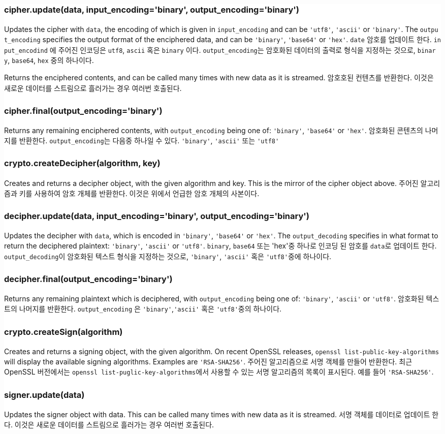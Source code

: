 ### cipher.update(data, input_encoding='binary', output_encoding='binary')

Updates the cipher with `data`, the encoding of which is given in `input_encoding`
and can be `'utf8'`, `'ascii'` or `'binary'`. The `output_encoding` specifies
the output format of the enciphered data, and can be `'binary'`, `'base64'` or `'hex'`.
`date` 암호를 업데이트 한다. `input_encodind` 에 주어진 인코딩은 `utf8`, `ascii` 혹은 `binary` 이다.
`output_encoding`는 암호화된 데이터의 출력로 형식을 지정하는 것으로, `binary`, `base64`, `hex` 중의 하나이다.

Returns the enciphered contents, and can be called many times with new data as it is streamed.
암호호된 컨텐츠를 반환한다. 이것은 새로운 데이터를 스트림으로 흘러가는 경우 여러번 호출된다.

### cipher.final(output_encoding='binary')

Returns any remaining enciphered contents, with `output_encoding` being one of: `'binary'`, `'base64'` or `'hex'`.
암호화된 콘텐츠의 나머지를 반환한다. `output_encoding`는 다음중 하나일 수 있다. `'binary'`, `'ascii'` 또는 `'utf8'`

### crypto.createDecipher(algorithm, key)

Creates and returns a decipher object, with the given algorithm and key.
This is the mirror of the cipher object above.
주어진 알고리즘과 키를 사용하여 암호 개체를 반환한다. 이것은 위에서 언급한 암호 개체의 사본이다.

### decipher.update(data, input_encoding='binary', output_encoding='binary')

Updates the decipher with `data`, which is encoded in `'binary'`, `'base64'` or `'hex'`.
The `output_decoding` specifies in what format to return the deciphered plaintext: `'binary'`, `'ascii'` or `'utf8'`.
`binary`, `base64` 또는 'hex'중 하나로 인코딩 된 암호를 `data`로 업데이트 한다.
`output_decoding`이 암호화된 텍스트 형식을 지정하는 것으로, `'binary'`, `'ascii'` 혹은 `'utf8'`중에 하나이다.


### decipher.final(output_encoding='binary')

Returns any remaining plaintext which is deciphered,
with `output_encoding` being one of: `'binary'`, `'ascii'` or `'utf8'`.
암호화된 텍스트의 나머지를 반환한다. `output_encoding` 은 `'binary'`,`'ascii'` 혹은 `'utf8'`중의 하나이다.


### crypto.createSign(algorithm)

Creates and returns a signing object, with the given algorithm.
On recent OpenSSL releases, `openssl list-public-key-algorithms` will display
the available signing algorithms. Examples are `'RSA-SHA256'`.
주어진 알고리즘으로 서명 객체를 만들어 반환한다. 최근 OpenSSL 버전에서는
`openssl list-puglic-key-algorithms`에서 사용할 수 있는 서명 알고리즘의 목록이 표시된다.
예를 들어 `'RSA-SHA256'`.

### signer.update(data)

Updates the signer object with data.
This can be called many times with new data as it is streamed.
서명 객체를 데이터로 업데이트 한다. 이것은 새로운 데이터를 스트림으로 흘러가는 경우 여러번 호출된다.
